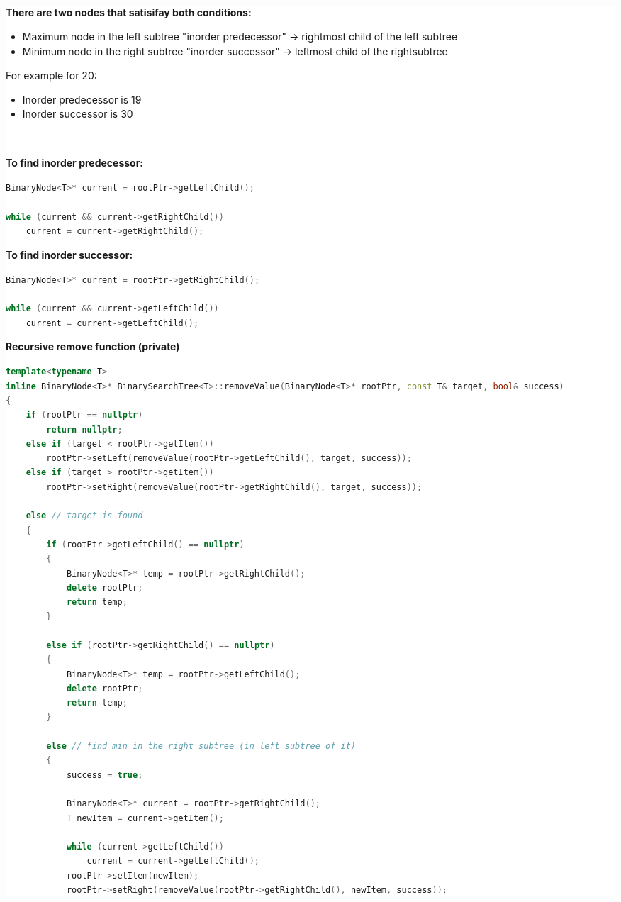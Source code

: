 **There are two nodes that satisifay both conditions:**
- Maximum node in the left subtree "inorder predecessor" -> rightmost child of the left subtree
- Minimum node in the right subtree "inorder successor" -> leftmost child of the rightsubtree

For example for 20:
- Inorder predecessor is 19 
- Inorder successor is 30 

<br>

**To find inorder predecessor:**
```cpp
BinaryNode<T>* current = rootPtr->getLeftChild();

while (current && current->getRightChild())
    current = current->getRightChild();
```

**To find inorder successor:** 
```cpp
BinaryNode<T>* current = rootPtr->getRightChild();

while (current && current->getLeftChild())
    current = current->getLeftChild();
```

**Recursive remove function (private)**

```cpp
template<typename T>
inline BinaryNode<T>* BinarySearchTree<T>::removeValue(BinaryNode<T>* rootPtr, const T& target, bool& success)
{
    if (rootPtr == nullptr)
        return nullptr;
    else if (target < rootPtr->getItem()) 
        rootPtr->setLeft(removeValue(rootPtr->getLeftChild(), target, success));
    else if (target > rootPtr->getItem())
        rootPtr->setRight(removeValue(rootPtr->getRightChild(), target, success));

    else // target is found 
    {
        if (rootPtr->getLeftChild() == nullptr)
        {
            BinaryNode<T>* temp = rootPtr->getRightChild();
            delete rootPtr;
            return temp;
        }

        else if (rootPtr->getRightChild() == nullptr)
        {
            BinaryNode<T>* temp = rootPtr->getLeftChild();
            delete rootPtr;
            return temp;
        }

        else // find min in the right subtree (in left subtree of it)
        {
            success = true;

            BinaryNode<T>* current = rootPtr->getRightChild();
            T newItem = current->getItem();

            while (current->getLeftChild())
                current = current->getLeftChild();
            rootPtr->setItem(newItem);
            rootPtr->setRight(removeValue(rootPtr->getRightChild(), newItem, success));
```
